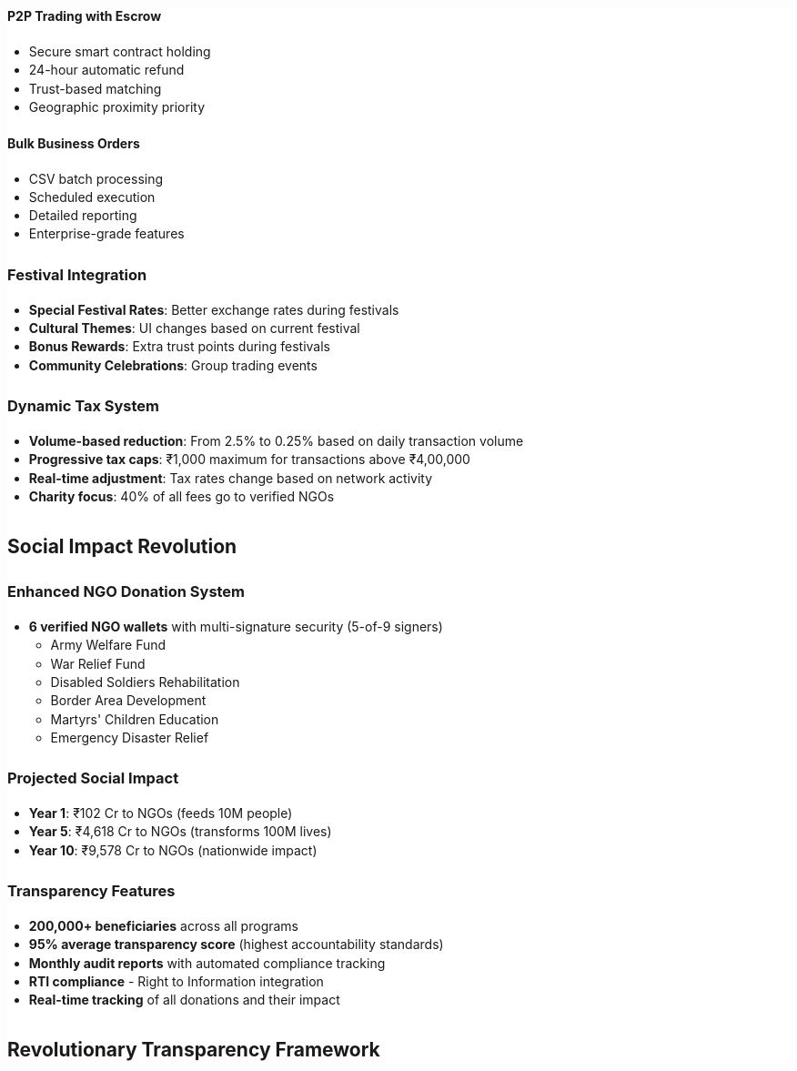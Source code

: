 #### P2P Trading with Escrow
- Secure smart contract holding
- 24-hour automatic refund
- Trust-based matching
- Geographic proximity priority

#### Bulk Business Orders
- CSV batch processing
- Scheduled execution
- Detailed reporting
- Enterprise-grade features

### Festival Integration
- **Special Festival Rates**: Better exchange rates during festivals
- **Cultural Themes**: UI changes based on current festival
- **Bonus Rewards**: Extra trust points during festivals
- **Community Celebrations**: Group trading events

### Dynamic Tax System
- **Volume-based reduction**: From 2.5% to 0.25% based on daily transaction volume
- **Progressive tax caps**: ₹1,000 maximum for transactions above ₹4,00,000
- **Real-time adjustment**: Tax rates change based on network activity
- **Charity focus**: 40% of all fees go to verified NGOs

## Social Impact Revolution

### Enhanced NGO Donation System
- **6 verified NGO wallets** with multi-signature security (5-of-9 signers)
  - Army Welfare Fund
  - War Relief Fund
  - Disabled Soldiers Rehabilitation
  - Border Area Development
  - Martyrs' Children Education
  - Emergency Disaster Relief

### Projected Social Impact
- **Year 1**: ₹102 Cr to NGOs (feeds 10M people)
- **Year 5**: ₹4,618 Cr to NGOs (transforms 100M lives)
- **Year 10**: ₹9,578 Cr to NGOs (nationwide impact)

### Transparency Features
- **200,000+ beneficiaries** across all programs
- **95% average transparency score** (highest accountability standards)
- **Monthly audit reports** with automated compliance tracking
- **RTI compliance** - Right to Information integration
- **Real-time tracking** of all donations and their impact

## Revolutionary Transparency Framework
